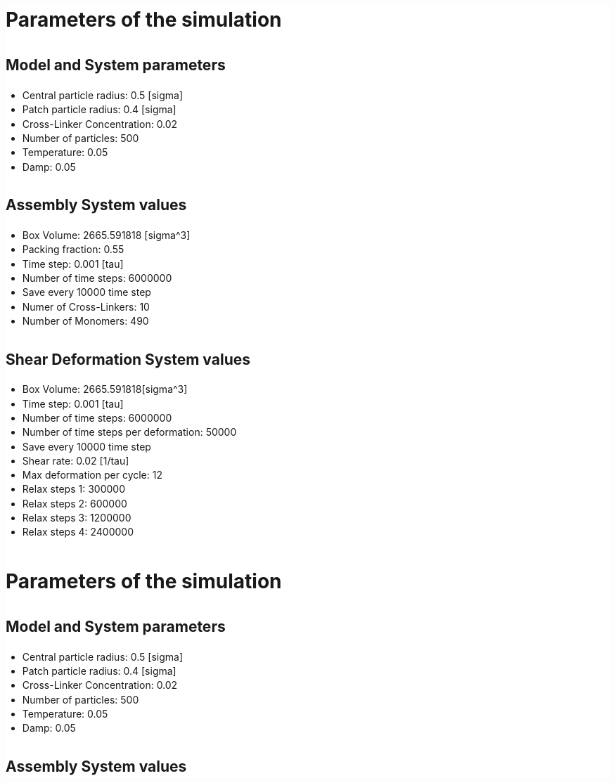 # Parameters of the simulation


## Model and System parameters

- Central particle radius: 0.5 [sigma]
- Patch particle radius: 0.4 [sigma]
- Cross-Linker Concentration: 0.02
- Number of particles: 500
- Temperature: 0.05
- Damp: 0.05

 ## Assembly System values 

- Box Volume: 2665.591818 [sigma^3]
- Packing fraction: 0.55
- Time step: 0.001 [tau]
- Number of time steps: 6000000
- Save every 10000 time step
- Numer of Cross-Linkers: 10
- Number of Monomers: 490

 ## Shear Deformation System values 

- Box Volume: 2665.591818[sigma^3]
- Time step: 0.001 [tau]
- Number of time steps: 6000000
- Number of time steps per deformation: 50000
- Save every 10000 time step
- Shear rate: 0.02 [1/tau]
- Max deformation per cycle: 12
- Relax steps 1: 300000
- Relax steps 2: 600000
- Relax steps 3: 1200000
- Relax steps 4: 2400000
# Parameters of the simulation


## Model and System parameters

- Central particle radius: 0.5 [sigma]
- Patch particle radius: 0.4 [sigma]
- Cross-Linker Concentration: 0.02
- Number of particles: 500
- Temperature: 0.05
- Damp: 0.05

 ## Assembly System values 
